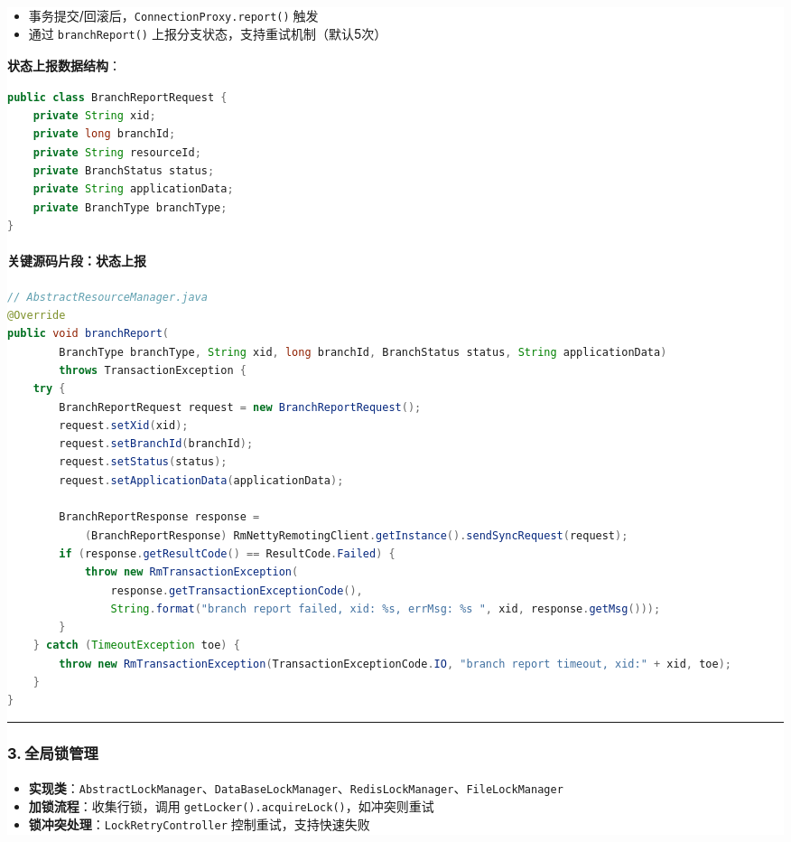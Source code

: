- 事务提交/回滚后，`ConnectionProxy.report()` 触发
- 通过 `branchReport()` 上报分支状态，支持重试机制（默认5次）

**状态上报数据结构**：

```java
public class BranchReportRequest {
    private String xid;
    private long branchId;
    private String resourceId;
    private BranchStatus status;
    private String applicationData;
    private BranchType branchType;
}
```

#### 关键源码片段：状态上报

```java
// AbstractResourceManager.java
@Override
public void branchReport(
        BranchType branchType, String xid, long branchId, BranchStatus status, String applicationData)
        throws TransactionException {
    try {
        BranchReportRequest request = new BranchReportRequest();
        request.setXid(xid);
        request.setBranchId(branchId);
        request.setStatus(status);
        request.setApplicationData(applicationData);

        BranchReportResponse response =
            (BranchReportResponse) RmNettyRemotingClient.getInstance().sendSyncRequest(request);
        if (response.getResultCode() == ResultCode.Failed) {
            throw new RmTransactionException(
                response.getTransactionExceptionCode(),
                String.format("branch report failed, xid: %s, errMsg: %s ", xid, response.getMsg()));
        }
    } catch (TimeoutException toe) {
        throw new RmTransactionException(TransactionExceptionCode.IO, "branch report timeout, xid:" + xid, toe);
    }
}
```

---

### 3. 全局锁管理

- **实现类**：`AbstractLockManager`、`DataBaseLockManager`、`RedisLockManager`、`FileLockManager`
- **加锁流程**：收集行锁，调用 `getLocker().acquireLock()`，如冲突则重试
- **锁冲突处理**：`LockRetryController` 控制重试，支持快速失败
